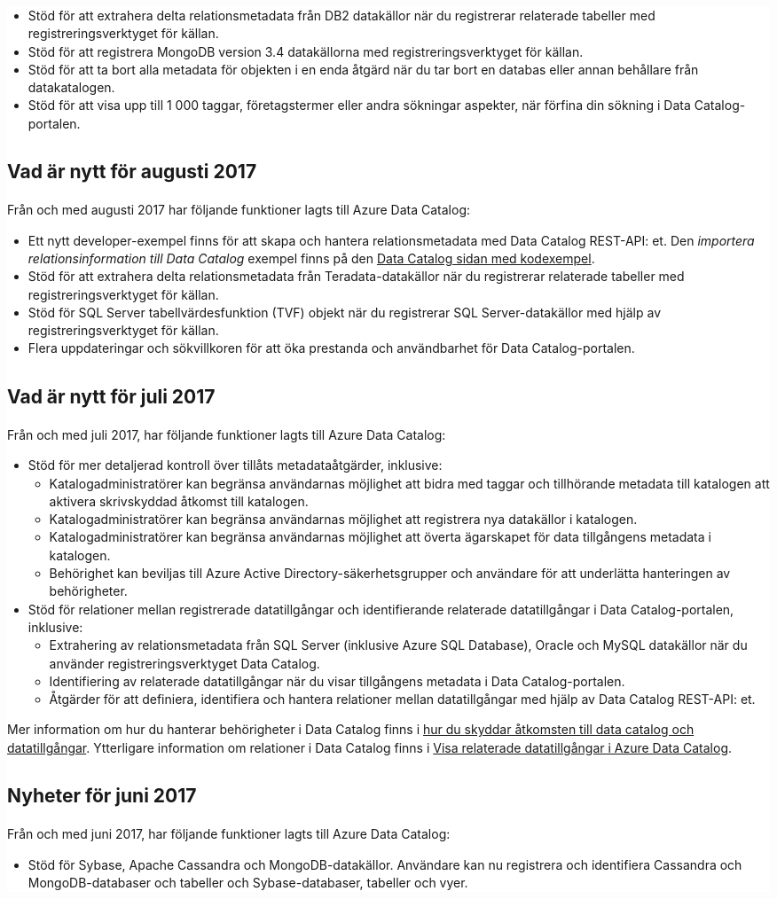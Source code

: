 * Stöd för att extrahera delta relationsmetadata från DB2 datakällor när du registrerar relaterade tabeller med registreringsverktyget för källan.
* Stöd för att registrera MongoDB version 3.4 datakällorna med registreringsverktyget för källan.
* Stöd för att ta bort alla metadata för objekten i en enda åtgärd när du tar bort en databas eller annan behållare från datakatalogen.
* Stöd för att visa upp till 1 000 taggar, företagstermer eller andra sökningar aspekter, när förfina din sökning i Data Catalog-portalen.


## <a name="whats-new-for-august-2017"></a>Vad är nytt för augusti 2017 
Från och med augusti 2017 har följande funktioner lagts till Azure Data Catalog:

*   Ett nytt developer-exempel finns för att skapa och hantera relationsmetadata med Data Catalog REST-API: et. Den *importera relationsinformation till Data Catalog* exempel finns på den [Data Catalog sidan med kodexempel](https://azure.microsoft.com/resources/samples/?service=data-catalog&sort=0). 
* Stöd för att extrahera delta relationsmetadata från Teradata-datakällor när du registrerar relaterade tabeller med registreringsverktyget för källan.
* Stöd för SQL Server tabellvärdesfunktion (TVF) objekt när du registrerar SQL Server-datakällor med hjälp av registreringsverktyget för källan.
* Flera uppdateringar och sökvillkoren för att öka prestanda och användbarhet för Data Catalog-portalen.

## <a name="whats-new-for-july-2017"></a>Vad är nytt för juli 2017 
Från och med juli 2017, har följande funktioner lagts till Azure Data Catalog:
*   Stöd för mer detaljerad kontroll över tillåts metadataåtgärder, inklusive:
    - Katalogadministratörer kan begränsa användarnas möjlighet att bidra med taggar och tillhörande metadata till katalogen att aktivera skrivskyddad åtkomst till katalogen.
    - Katalogadministratörer kan begränsa användarnas möjlighet att registrera nya datakällor i katalogen.
    - Katalogadministratörer kan begränsa användarnas möjlighet att överta ägarskapet för data tillgångens metadata i katalogen.
    - Behörighet kan beviljas till Azure Active Directory-säkerhetsgrupper och användare för att underlätta hanteringen av behörigheter.
* Stöd för relationer mellan registrerade datatillgångar och identifierande relaterade datatillgångar i Data Catalog-portalen, inklusive:
    - Extrahering av relationsmetadata från SQL Server (inklusive Azure SQL Database), Oracle och MySQL datakällor när du använder registreringsverktyget Data Catalog.
    - Identifiering av relaterade datatillgångar när du visar tillgångens metadata i Data Catalog-portalen.
    - Åtgärder för att definiera, identifiera och hantera relationer mellan datatillgångar med hjälp av Data Catalog REST-API: et.

Mer information om hur du hanterar behörigheter i Data Catalog finns i [hur du skyddar åtkomsten till data catalog och datatillgångar](data-catalog-how-to-secure-catalog.md).
Ytterligare information om relationer i Data Catalog finns i [Visa relaterade datatillgångar i Azure Data Catalog](data-catalog-how-to-view-related-data-assets.md).

## <a name="whats-new-for-june-2017"></a>Nyheter för juni 2017 
Från och med juni 2017, har följande funktioner lagts till Azure Data Catalog:
*   Stöd för Sybase, Apache Cassandra och MongoDB-datakällor. Användare kan nu registrera och identifiera Cassandra och MongoDB-databaser och tabeller och Sybase-databaser, tabeller och vyer.

